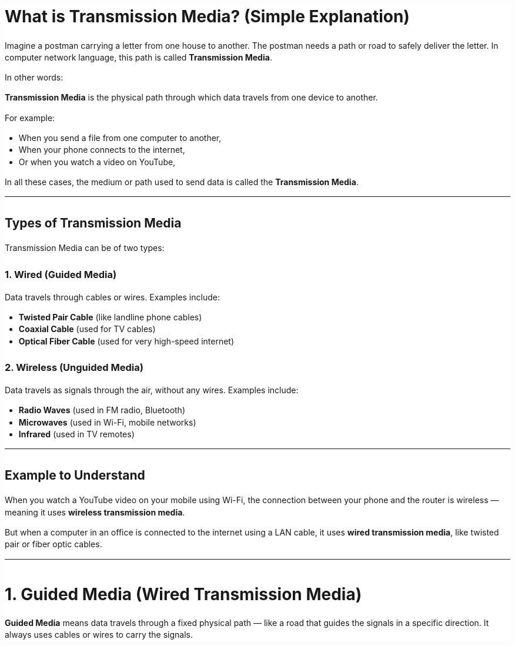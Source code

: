 # What is Transmission Media? (Simple Explanation)

Imagine a postman carrying a letter from one house to another. The postman needs a path or road to safely deliver the letter. In computer network language, this path is called **Transmission Media**.

In other words:

**Transmission Media** is the physical path through which data travels from one device to another.

For example:

- When you send a file from one computer to another,
- When your phone connects to the internet,
- Or when you watch a video on YouTube,

In all these cases, the medium or path used to send data is called the **Transmission Media**.

---

## Types of Transmission Media

Transmission Media can be of two types:

### 1. Wired (Guided Media)

Data travels through cables or wires. Examples include:

- **Twisted Pair Cable** (like landline phone cables)
- **Coaxial Cable** (used for TV cables)
- **Optical Fiber Cable** (used for very high-speed internet)

### 2. Wireless (Unguided Media)

Data travels as signals through the air, without any wires. Examples include:

- **Radio Waves** (used in FM radio, Bluetooth)
- **Microwaves** (used in Wi-Fi, mobile networks)
- **Infrared** (used in TV remotes)

---

## Example to Understand

When you watch a YouTube video on your mobile using Wi-Fi, the connection between your phone and the router is wireless — meaning it uses **wireless transmission media**.

But when a computer in an office is connected to the internet using a LAN cable, it uses **wired transmission media**, like twisted pair or fiber optic cables.

---

# 1. Guided Media (Wired Transmission Media)

**Guided Media** means data travels through a fixed physical path — like a road that guides the signals in a specific direction. It always uses cables or wires to carry the signals.
